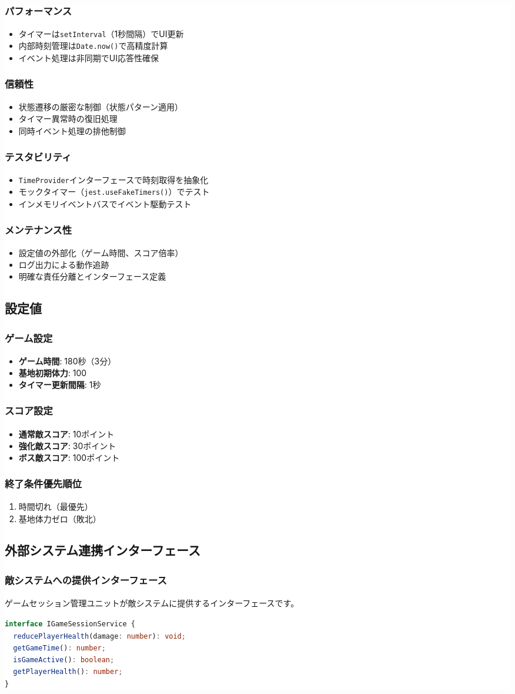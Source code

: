 ### パフォーマンス
- タイマーは`setInterval`（1秒間隔）でUI更新
- 内部時刻管理は`Date.now()`で高精度計算
- イベント処理は非同期でUI応答性確保

### 信頼性
- 状態遷移の厳密な制御（状態パターン適用）
- タイマー異常時の復旧処理
- 同時イベント処理の排他制御

### テスタビリティ
- `TimeProvider`インターフェースで時刻取得を抽象化
- モックタイマー（`jest.useFakeTimers()`）でテスト
- インメモリイベントバスでイベント駆動テスト

### メンテナンス性
- 設定値の外部化（ゲーム時間、スコア倍率）
- ログ出力による動作追跡
- 明確な責任分離とインターフェース定義

## 設定値

### ゲーム設定
- **ゲーム時間**: 180秒（3分）
- **基地初期体力**: 100
- **タイマー更新間隔**: 1秒

### スコア設定
- **通常敵スコア**: 10ポイント
- **強化敵スコア**: 30ポイント
- **ボス敵スコア**: 100ポイント

### 終了条件優先順位
1. 時間切れ（最優先）
2. 基地体力ゼロ（敗北）

## 外部システム連携インターフェース

### 敵システムへの提供インターフェース
ゲームセッション管理ユニットが敵システムに提供するインターフェースです。

```typescript
interface IGameSessionService {
  reducePlayerHealth(damage: number): void;
  getGameTime(): number;
  isGameActive(): boolean;
  getPlayerHealth(): number;
}
```
